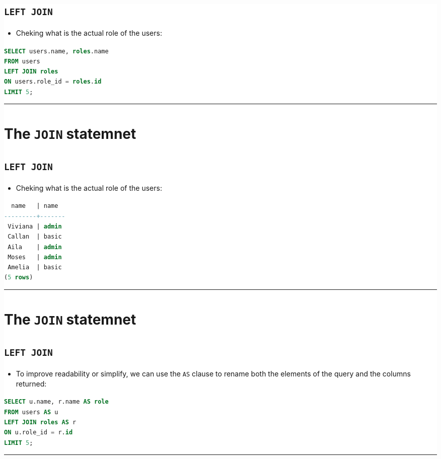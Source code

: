 ## `LEFT JOIN`

- Cheking what is the actual role of the users:

```sql
SELECT users.name, roles.name
FROM users
LEFT JOIN roles
ON users.role_id = roles.id
LIMIT 5;
```

---



# The `JOIN` statemnet

## `LEFT JOIN`

- Cheking what is the actual role of the users:

```sql
  name   | name
---------+-------
 Viviana | admin
 Callan  | basic
 Aila    | admin
 Moses   | admin
 Amelia  | basic
(5 rows)
```

---



# The `JOIN` statemnet

## `LEFT JOIN`

- To improve readability or simplify, we can use the `AS` clause to rename both the elements of the query and the columns returned:

```sql
SELECT u.name, r.name AS role
FROM users AS u
LEFT JOIN roles AS r
ON u.role_id = r.id
LIMIT 5;
```

---
